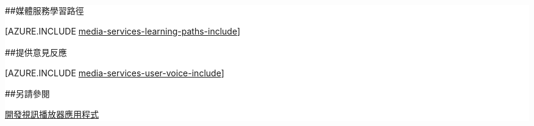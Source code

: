 

##媒體服務學習路徑

[AZURE.INCLUDE [media-services-learning-paths-include](../../includes/media-services-learning-paths-include.md)]

##提供意見反應

[AZURE.INCLUDE [media-services-user-voice-include](../../includes/media-services-user-voice-include.md)]

 
##另請參閱

[開發視訊播放器應用程式](media-services-develop-video-players.md)

